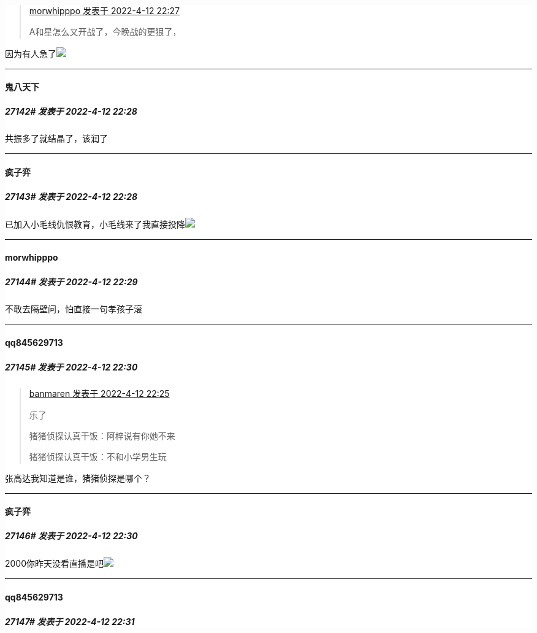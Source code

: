 <blockquote><a href="httphttps://bbs.saraba1st.com/2b/forum.php?mod=redirect&amp;goto=findpost&amp;pid=55427500&amp;ptid=2040827" target="_blank">morwhipppo 发表于 2022-4-12 22:27</a>

A和星怎么又开战了，今晚战的更狠了，</blockquote>
因为有人急了<img src="https://static.saraba1st.com/image/smiley/face2017/067.png" referrerpolicy="no-referrer">

*****

####  鬼八天下  
##### 27142#       发表于 2022-4-12 22:28

共振多了就结晶了，该润了

*****

####  疯子弈  
##### 27143#       发表于 2022-4-12 22:28

已加入小毛线仇恨教育，小毛线来了我直接投降<img src="https://static.saraba1st.com/image/smiley/face2017/065.png" referrerpolicy="no-referrer">

*****

####  morwhipppo  
##### 27144#       发表于 2022-4-12 22:29

不敢去隔壁问，怕直接一句孝孩子滚

*****

####  qq845629713  
##### 27145#       发表于 2022-4-12 22:30

<blockquote><a href="httphttps://bbs.saraba1st.com/2b/forum.php?mod=redirect&amp;goto=findpost&amp;pid=55427482&amp;ptid=2040827" target="_blank">banmaren 发表于 2022-4-12 22:25</a>

乐了

猪猪侦探认真干饭：阿梓说有你她不来

猪猪侦探认真干饭：不和小学男生玩</blockquote>
张高达我知道是谁，猪猪侦探是哪个？

*****

####  疯子弈  
##### 27146#       发表于 2022-4-12 22:30

2000你昨天没看直播是吧<img src="https://static.saraba1st.com/image/smiley/face2017/065.png" referrerpolicy="no-referrer">



*****

####  qq845629713  
##### 27147#       发表于 2022-4-12 22:31
